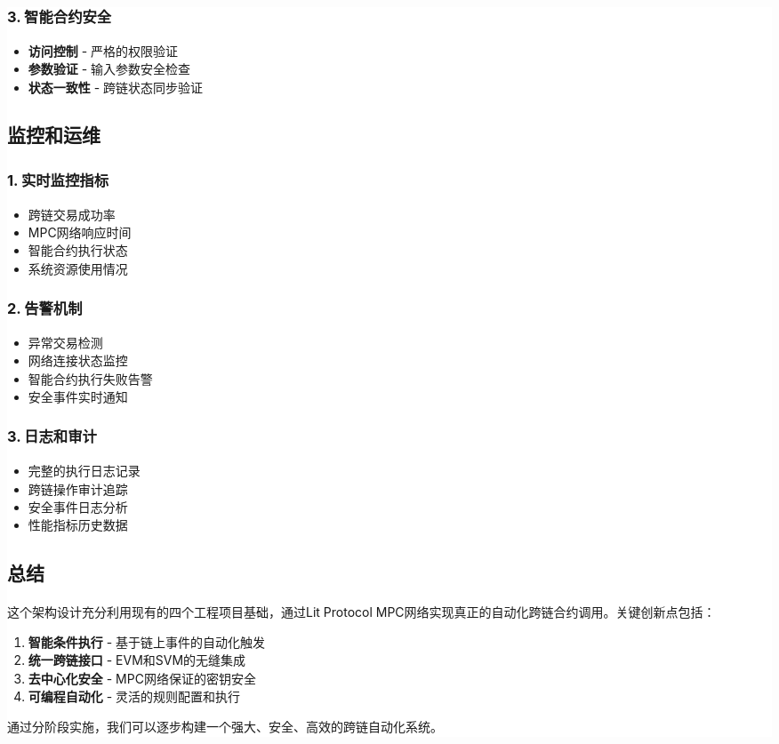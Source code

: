 ### 3. 智能合约安全
- **访问控制** - 严格的权限验证
- **参数验证** - 输入参数安全检查
- **状态一致性** - 跨链状态同步验证

## 监控和运维

### 1. 实时监控指标
- 跨链交易成功率
- MPC网络响应时间  
- 智能合约执行状态
- 系统资源使用情况

### 2. 告警机制
- 异常交易检测
- 网络连接状态监控
- 智能合约执行失败告警
- 安全事件实时通知

### 3. 日志和审计
- 完整的执行日志记录
- 跨链操作审计追踪
- 安全事件日志分析
- 性能指标历史数据

## 总结

这个架构设计充分利用现有的四个工程项目基础，通过Lit Protocol MPC网络实现真正的自动化跨链合约调用。关键创新点包括：

1. **智能条件执行** - 基于链上事件的自动化触发
2. **统一跨链接口** - EVM和SVM的无缝集成
3. **去中心化安全** - MPC网络保证的密钥安全
4. **可编程自动化** - 灵活的规则配置和执行

通过分阶段实施，我们可以逐步构建一个强大、安全、高效的跨链自动化系统。